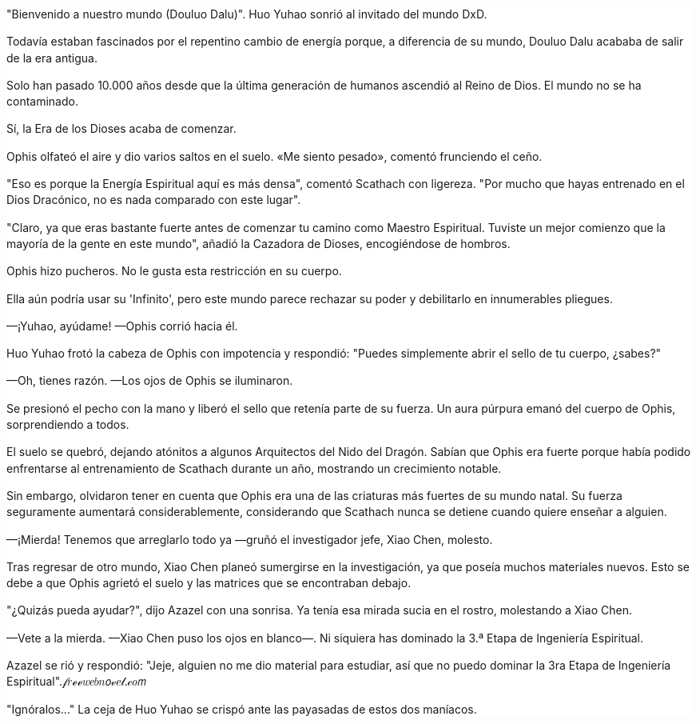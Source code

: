 
"Bienvenido a nuestro mundo (Douluo Dalu)". Huo Yuhao sonrió al invitado del mundo DxD.

Todavía estaban fascinados por el repentino cambio de energía porque, a diferencia de su mundo, Douluo Dalu acababa de salir de la era antigua.

Solo han pasado 10.000 años desde que la última generación de humanos ascendió al Reino de Dios. El mundo no se ha contaminado.

Sí, la Era de los Dioses acaba de comenzar.

Ophis olfateó el aire y dio varios saltos en el suelo. «Me siento pesado», comentó frunciendo el ceño.

"Eso es porque la Energía Espiritual aquí es más densa", comentó Scathach con ligereza. "Por mucho que hayas entrenado en el Dios Dracónico, no es nada comparado con este lugar".

"Claro, ya que eras bastante fuerte antes de comenzar tu camino como Maestro Espiritual. Tuviste un mejor comienzo que la mayoría de la gente en este mundo", añadió la Cazadora de Dioses, encogiéndose de hombros.

Ophis hizo pucheros. No le gusta esta restricción en su cuerpo.

Ella aún podría usar su 'Infinito', pero este mundo parece rechazar su poder y debilitarlo en innumerables pliegues.

—¡Yuhao, ayúdame! —Ophis corrió hacia él.

Huo Yuhao frotó la cabeza de Ophis con impotencia y respondió: "Puedes simplemente abrir el sello de tu cuerpo, ¿sabes?"

—Oh, tienes razón. —Los ojos de Ophis se iluminaron.

Se presionó el pecho con la mano y liberó el sello que retenía parte de su fuerza. Un aura púrpura emanó del cuerpo de Ophis, sorprendiendo a todos.

El suelo se quebró, dejando atónitos a algunos Arquitectos del Nido del Dragón. Sabían que Ophis era fuerte porque había podido enfrentarse al entrenamiento de Scathach durante un año, mostrando un crecimiento notable.

Sin embargo, olvidaron tener en cuenta que Ophis era una de las criaturas más fuertes de su mundo natal. Su fuerza seguramente aumentará considerablemente, considerando que Scathach nunca se detiene cuando quiere enseñar a alguien.

—¡Mierda! Tenemos que arreglarlo todo ya —gruñó el investigador jefe, Xiao Chen, molesto.

Tras regresar de otro mundo, Xiao Chen planeó sumergirse en la investigación, ya que poseía muchos materiales nuevos. Esto se debe a que Ophis agrietó el suelo y las matrices que se encontraban debajo.

"¿Quizás pueda ayudar?", dijo Azazel con una sonrisa. Ya tenía esa mirada sucia en el rostro, molestando a Xiao Chen.

—Vete a la mierda. —Xiao Chen puso los ojos en blanco—. Ni siquiera has dominado la 3.ª Etapa de Ingeniería Espiritual.

Azazel se rió y respondió: "Jeje, alguien no me dio material para estudiar, así que no puedo dominar la 3ra Etapa de Ingeniería Espiritual".𝒻𝑟ℯℯ𝑤𝑒𝑏𝑛𝘰𝓋𝑒𝓁.𝒸𝑜𝘮

"Ignóralos..." La ceja de Huo Yuhao se crispó ante las payasadas de estos dos maníacos.
